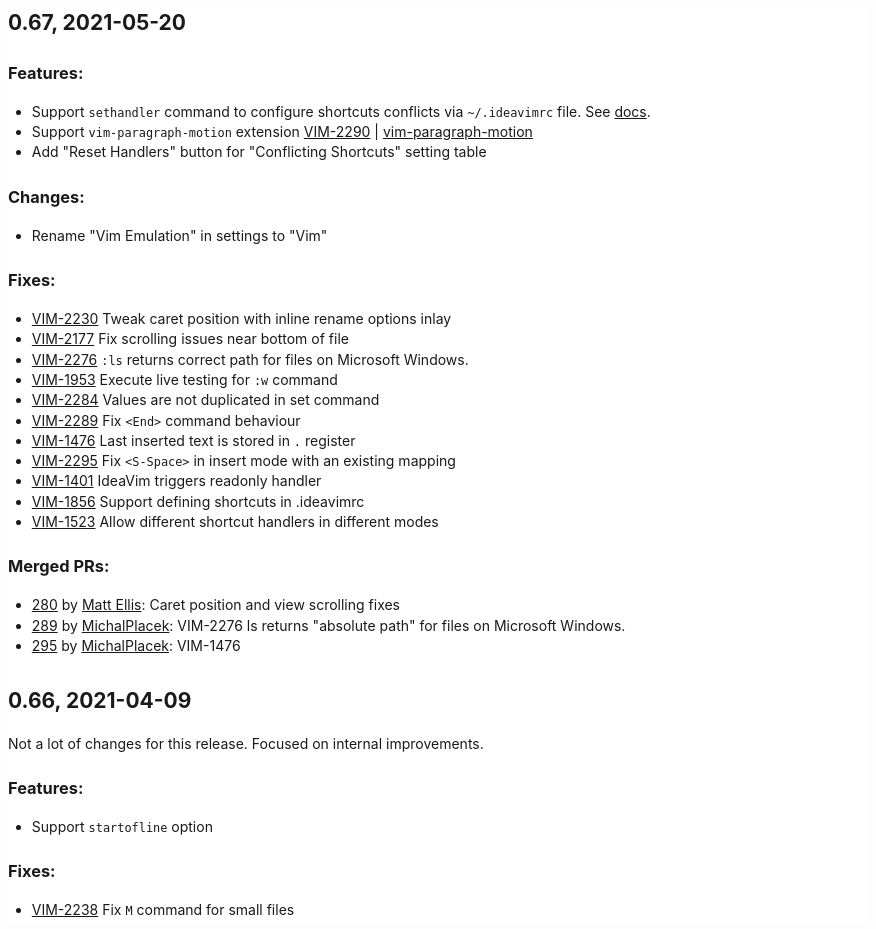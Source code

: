 ## 0.67, 2021-05-20

### Features:
* Support `sethandler` command to configure shortcuts conflicts via `~/.ideavimrc` file. See [docs](https://jb.gg/vim-sethandler).
* Support `vim-paragraph-motion` extension [VIM-2290](https://youtrack.jetbrains.com/issue/VIM-2290) | [vim-paragraph-motion](https://github.com/dbakker/vim-paragraph-motion) 
* Add "Reset Handlers" button for "Conflicting Shortcuts" setting table

### Changes:
* Rename "Vim Emulation" in settings to "Vim"

### Fixes:
* [VIM-2230](https://youtrack.jetbrains.com/issue/VIM-2230) Tweak caret position with inline rename options inlay
* [VIM-2177](https://youtrack.jetbrains.com/issue/VIM-2177) Fix scrolling issues near bottom of file
* [VIM-2276](https://youtrack.jetbrains.com/issue/VIM-2276) `:ls` returns correct path for files on Microsoft Windows.
* [VIM-1953](https://youtrack.jetbrains.com/issue/VIM-1953) Execute live testing for `:w` command
* [VIM-2284](https://youtrack.jetbrains.com/issue/VIM-2284) Values are not duplicated in set command
* [VIM-2289](https://youtrack.jetbrains.com/issue/VIM-2289) Fix `<End>` command behaviour
* [VIM-1476](https://youtrack.jetbrains.com/issue/VIM-1476) Last inserted text is stored in `.` register
* [VIM-2295](https://youtrack.jetbrains.com/issue/VIM-2295) Fix `<S-Space>` in insert mode with an existing mapping
* [VIM-1401](https://youtrack.jetbrains.com/issue/VIM-1401) IdeaVim triggers readonly handler
* [VIM-1856](https://youtrack.jetbrains.com/issue/VIM-1856) Support defining shortcuts in .ideavimrc
* [VIM-1523](https://youtrack.jetbrains.com/issue/VIM-1523) Allow different shortcut handlers in different modes

### Merged PRs:
* [280](https://github.com/JetBrains/ideavim/pull/280) by [Matt Ellis](https://github.com/citizenmatt): Caret position and view scrolling fixes
* [289](https://github.com/JetBrains/ideavim/pull/289) by [MichalPlacek](https://github.com/MichalPlacek): VIM-2276 ls returns "absolute path" for files on Microsoft Windows.
* [295](https://github.com/JetBrains/ideavim/pull/295) by [MichalPlacek](https://github.com/MichalPlacek): VIM-1476

## 0.66, 2021-04-09

Not a lot of changes for this release. Focused on internal improvements.

### Features:
* Support `startofline` option

### Fixes:
* [VIM-2238](https://youtrack.jetbrains.com/issue/VIM-2238) Fix `M` command for small files
